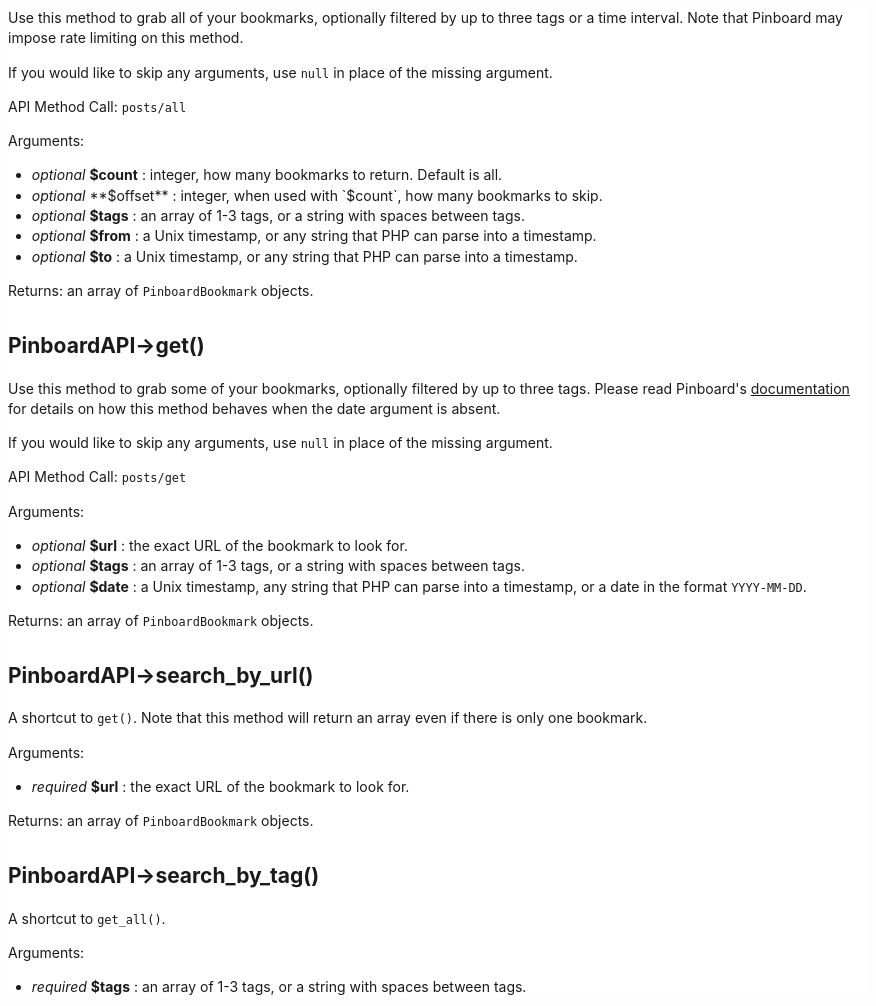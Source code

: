 Use this method to grab all of your bookmarks, optionally filtered by up to three tags or a time interval.
Note that Pinboard may impose rate limiting on this method.

If you would like to skip any arguments, use `null` in place of the missing argument.

API Method Call: `posts/all`

Arguments:

  - _optional_ **$count** : integer, how many bookmarks to return. Default is all.
  - _optional_ **$offset** : integer, when used with `$count`, how many bookmarks to skip.
  - _optional_ **$tags** : an array of 1-3 tags, or a string with spaces between tags.
  - _optional_ **$from** : a Unix timestamp, or any string that PHP can parse into a timestamp.
  - _optional_ **$to** : a Unix timestamp, or any string that PHP can parse into a timestamp.

Returns: an array of `PinboardBookmark` objects.


PinboardAPI->get()
------------------

Use this method to grab some of your bookmarks, optionally filtered by up to three tags.
Please read Pinboard's [documentation](https://pinboard.in/api/#posts_get)
for details on how this method behaves when the date argument is absent.

If you would like to skip any arguments, use `null` in place of the missing argument.

API Method Call: `posts/get`

Arguments:

  - _optional_ **$url** : the exact URL of the bookmark to look for.
  - _optional_ **$tags** : an array of 1-3 tags, or a string with spaces between tags.
  - _optional_ **$date** : a Unix timestamp, any string that PHP can parse into a timestamp, or a date in the format `YYYY-MM-DD`.

Returns: an array of `PinboardBookmark` objects.


PinboardAPI->search_by_url()
----------------------------

A shortcut to `get()`.
Note that this method will return an array even if there is only one bookmark.

Arguments:

  - _required_ **$url** : the exact URL of the bookmark to look for.

Returns: an array of `PinboardBookmark` objects.


PinboardAPI->search_by_tag()
----------------------------

A shortcut to `get_all()`.

Arguments:

  - _required_ **$tags** : an array of 1-3 tags, or a string with spaces between tags.
